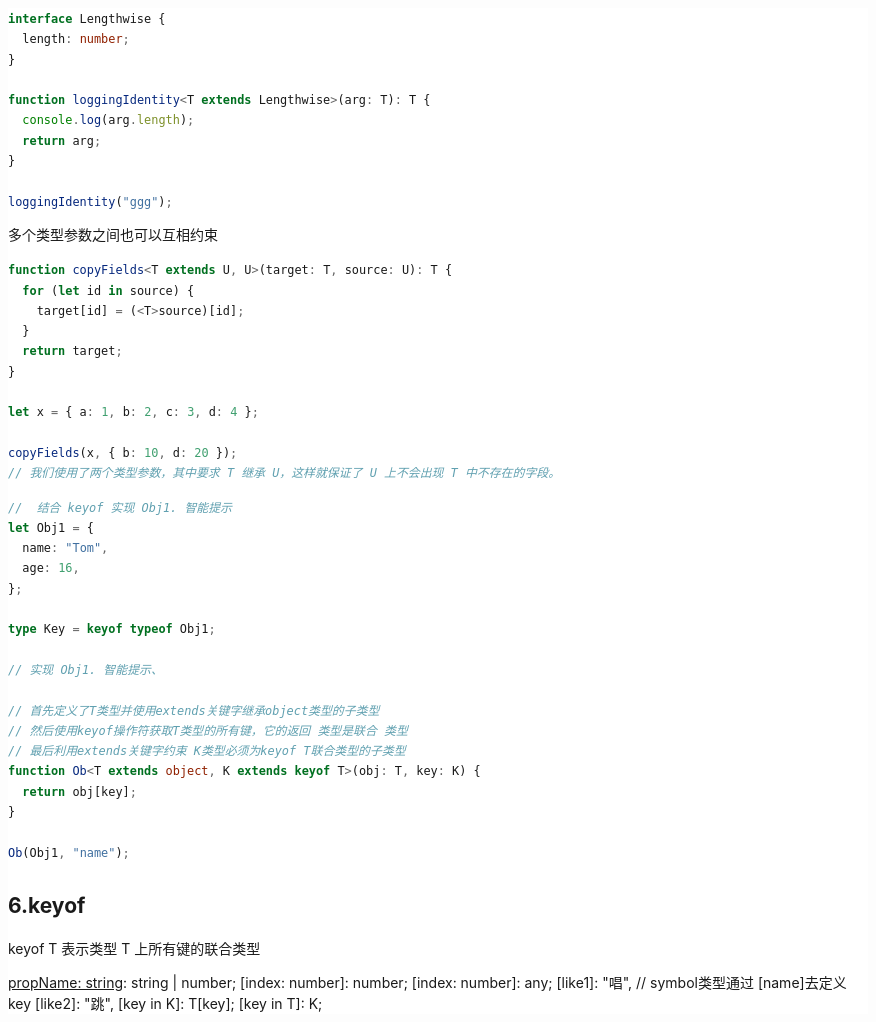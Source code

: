 ```typescript
interface Lengthwise {
  length: number;
}

function loggingIdentity<T extends Lengthwise>(arg: T): T {
  console.log(arg.length);
  return arg;
}

loggingIdentity("ggg");
```

多个类型参数之间也可以互相约束

```typescript
function copyFields<T extends U, U>(target: T, source: U): T {
  for (let id in source) {
    target[id] = (<T>source)[id];
  }
  return target;
}

let x = { a: 1, b: 2, c: 3, d: 4 };

copyFields(x, { b: 10, d: 20 });
// 我们使用了两个类型参数，其中要求 T 继承 U，这样就保证了 U 上不会出现 T 中不存在的字段。
```

```typescript
//  结合 keyof 实现 Obj1. 智能提示
let Obj1 = {
  name: "Tom",
  age: 16,
};

type Key = keyof typeof Obj1;

// 实现 Obj1. 智能提示、

// 首先定义了T类型并使用extends关键字继承object类型的子类型
// 然后使用keyof操作符获取T类型的所有键，它的返回 类型是联合 类型
// 最后利用extends关键字约束 K类型必须为keyof T联合类型的子类型
function Ob<T extends object, K extends keyof T>(obj: T, key: K) {
  return obj[key];
}

Ob(Obj1, "name");
```

## 6.keyof

keyof T 表示类型 T 上所有键的联合类型


  [propName: string]: any;
  [propName: string]: string;
  [propName: string]: string | number;
  [index: number]: number;
  [index: number]: any;
  [like1]: "唱", // symbol类型通过 [name]去定义key
  [like2]: "跳",
  [key in K]: T[key];
  [key in T]: K;